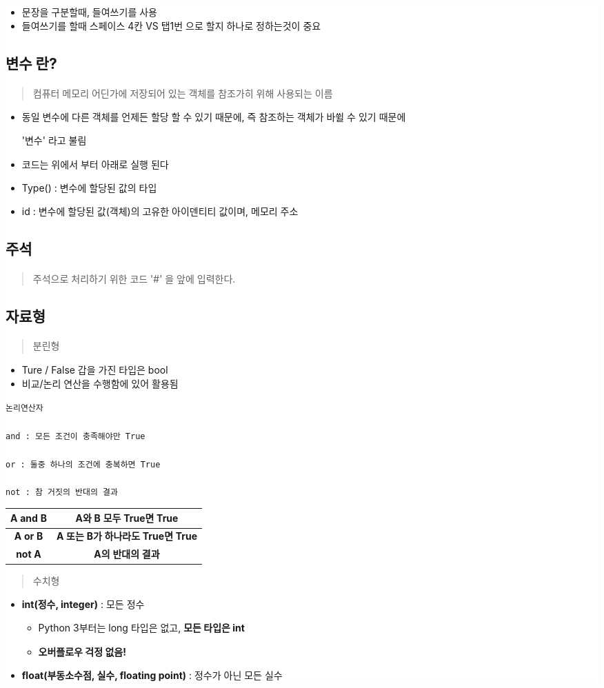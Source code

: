 - 문장을 구분할때, 들여쓰기를 사용
- 들여쓰기를 할때 스페이스 4칸 VS 탭1번 으로 할지 하나로 정하는것이 중요



## 변수 란?

>  컴퓨터 메모리 어딘가에 저장되어 있는 객체를 참조가히 위해 사용되는 이름

- 동일 변수에 다른 객체를 언제든 할당 할 수 있기 때문에, 즉 참조하는 객체가 바쓀 수 있기 때문에

  '변수' 라고 불림

- 코드는 위에서 부터 아래로 실행 된다

- Type() : 변수에 할당된 값의 타입
- id : 변수에 할당된 값(객체)의 고유한  아이덴티티 값이며, 메모리 주소



## **주석**

> 주석으로 처리하기 위한 코드 '#' 을 앞에 입력한다.





## 자료형

> 분린형

- Ture / False 갑을 가진 타입은 bool
- 비교/논리 연산을 수행함에 있어 활용됨

```논리연산자
논리연산자

and : 모든 조건이 충족해야만 True

or : 둘중 하나의 조건에 충복하면 True

not : 참 거짓의 반대의 결과
```

|  A and B   |       A와 B 모두 True면 True        |
| :--------: | :---------------------------------: |
| **A or B** | **A 또는 B가 하나라도 True면 True** |
| **not A**  |         **A의 반대의 결과**         |

>  수치형

- **int(정수, integer)** : 모든 정수

  - Python 3부터는 long 타입은 없고, **모든 타입은 int**

  - **오버플로우 걱정 없음!**

- **float(부동소수점, 실수, floating point)** : 정수가 아닌 모든 실수
